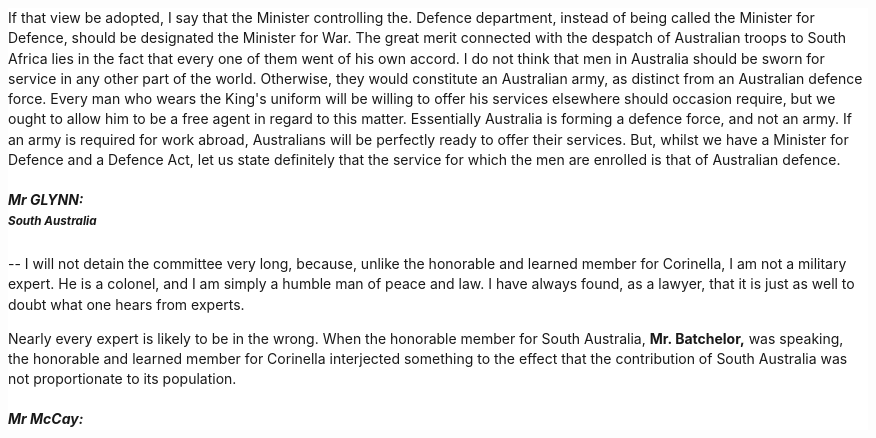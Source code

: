 If that view be adopted, I say that the Minister controlling the. Defence department, instead of being called the Minister for Defence, should be designated the Minister for War. The great merit connected with the despatch of Australian troops to South Africa lies in the fact that every one of them went of his own accord. I do not think that men in Australia should be sworn for service in any other part of the world. Otherwise, they would constitute an Australian army, as distinct from an Australian defence force. Every man who wears the King's uniform will be willing to offer his services elsewhere should occasion require, but we ought to allow him to be a free agent in regard to this matter. Essentially Australia is forming a defence force, and not an army. If an army is required for work abroad, Australians will be perfectly ready to offer their services. But, whilst we have a Minister for Defence and a Defence Act, let us state definitely that the service for which the men are enrolled is that of Australian defence. 

##### Mr GLYNN:<br><small class="text-muted">South Australia</small>

-- I will not detain the committee very long, because, unlike the honorable and learned member for Corinella, I am not a military expert. He is a colonel, and I am simply a humble man of peace and law. I have always found, as a lawyer, that it is just as well to doubt what one hears from experts. 

Nearly every expert is likely to be in the wrong. When the honorable member for South Australia,  **Mr. Batchelor,**  was speaking, the honorable and learned member for Corinella interjected something to the effect that the contribution of South Australia was not proportionate to its population. 

##### Mr McCay:

